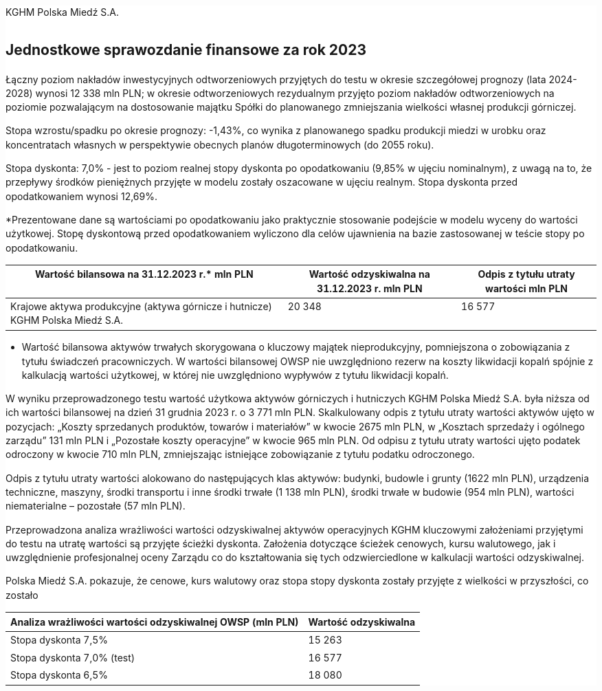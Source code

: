 KGHM Polska Miedź S.A.

Jednostkowe sprawozdanie finansowe za rok 2023
---
Łączny poziom nakładów inwestycyjnych odtworzeniowych przyjętych do testu w okresie szczegółowej prognozy (lata 2024-2028) wynosi 12 338 mln PLN; w okresie odtworzeniowych rezydualnym przyjęto poziom nakładów odtworzeniowych na poziomie pozwalającym na dostosowanie majątku Spółki do planowanego zmniejszania wielkości własnej produkcji górniczej.

Stopa wzrostu/spadku po okresie prognozy: -1,43%, co wynika z planowanego spadku produkcji miedzi w urobku oraz koncentratach własnych w perspektywie obecnych planów długoterminowych (do 2055 roku).

Stopa dyskonta: 7,0% - jest to poziom realnej stopy dyskonta po opodatkowaniu (9,85% w ujęciu nominalnym), z uwagą na to, że przepływy środków pieniężnych przyjęte w modelu zostały oszacowane w ujęciu realnym. Stopa dyskonta przed opodatkowaniem wynosi 12,69%.

*Prezentowane dane są wartościami po opodatkowaniu jako praktycznie stosowanie podejście w modelu wyceny do wartości użytkowej. Stopę dyskontową przed opodatkowaniem wyliczono dla celów ujawnienia na bazie zastosowanej w teście stopy po opodatkowaniu.

|Wartość bilansowa na 31.12.2023 r.* mln PLN|Wartość odzyskiwalna na 31.12.2023 r. mln PLN|Odpis z tytułu utraty wartości mln PLN|
|---|---|---|
|Krajowe aktywa produkcyjne (aktywa górnicze i hutnicze) KGHM Polska Miedź S.A.|20 348|16 577|3 771|

* Wartość bilansowa aktywów trwałych skorygowana o kluczowy majątek nieprodukcyjny, pomniejszona o zobowiązania z tytułu świadczeń pracowniczych. W wartości bilansowej OWSP nie uwzględniono rezerw na koszty likwidacji kopalń spójnie z kalkulacją wartości użytkowej, w której nie uwzględniono wypływów z tytułu likwidacji kopalń.

W wyniku przeprowadzonego testu wartość użytkowa aktywów górniczych i hutniczych KGHM Polska Miedź S.A. była niższa od ich wartości bilansowej na dzień 31 grudnia 2023 r. o 3 771 mln PLN. Skalkulowany odpis z tytułu utraty wartości aktywów ujęto w pozycjach: „Koszty sprzedanych produktów, towarów i materiałów” w kwocie 2675 mln PLN, w „Kosztach sprzedaży i ogólnego zarządu” 131 mln PLN i „Pozostałe koszty operacyjne” w kwocie 965 mln PLN. Od odpisu z tytułu utraty wartości ujęto podatek odroczony w kwocie 710 mln PLN, zmniejszając istniejące zobowiązanie z tytułu podatku odroczonego.

Odpis z tytułu utraty wartości alokowano do następujących klas aktywów: budynki, budowle i grunty (1622 mln PLN), urządzenia techniczne, maszyny, środki transportu i inne środki trwałe (1 138 mln PLN), środki trwałe w budowie (954 mln PLN), wartości niematerialne – pozostałe (57 mln PLN).

Przeprowadzona analiza wrażliwości wartości odzyskiwalnej aktywów operacyjnych KGHM kluczowymi założeniami przyjętymi do testu na utratę wartości są przyjęte ścieżki dyskonta. Założenia dotyczące ścieżek cenowych, kursu walutowego, jak i uwzględnienie profesjonalnej oceny Zarządu co do kształtowania się tych odzwierciedlone w kalkulacji wartości odzyskiwalnej.

Polska Miedź S.A. pokazuje, że cenowe, kurs walutowy oraz stopa stopy dyskonta zostały przyjęte z wielkości w przyszłości, co zostało

|Analiza wrażliwości wartości odzyskiwalnej OWSP (mln PLN)|Wartość odzyskiwalna|
|---|---|
|Stopa dyskonta 7,5%|15 263|
|Stopa dyskonta 7,0% (test)|16 577|
|Stopa dyskonta 6,5%|18 080|
